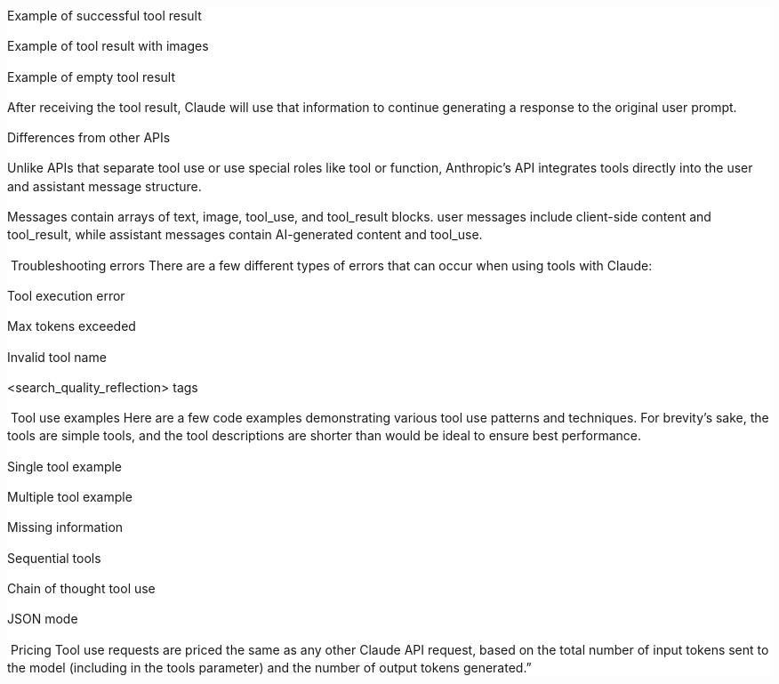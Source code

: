 Example of successful tool result


Example of tool result with images


Example of empty tool result

After receiving the tool result, Claude will use that information to continue generating a response to the original user prompt.

Differences from other APIs

Unlike APIs that separate tool use or use special roles like tool or function, Anthropic’s API integrates tools directly into the user and assistant message structure.

Messages contain arrays of text, image, tool_use, and tool_result blocks. user messages include client-side content and tool_result, while assistant messages contain AI-generated content and tool_use.

​
Troubleshooting errors
There are a few different types of errors that can occur when using tools with Claude:


Tool execution error


Max tokens exceeded


Invalid tool name


<search_quality_reflection> tags

​
Tool use examples
Here are a few code examples demonstrating various tool use patterns and techniques. For brevity’s sake, the tools are simple tools, and the tool descriptions are shorter than would be ideal to ensure best performance.


Single tool example


Multiple tool example


Missing information


Sequential tools


Chain of thought tool use


JSON mode

​
Pricing
Tool use requests are priced the same as any other Claude API request, based on the total number of input tokens sent to the model (including in the tools parameter) and the number of output tokens generated.”
